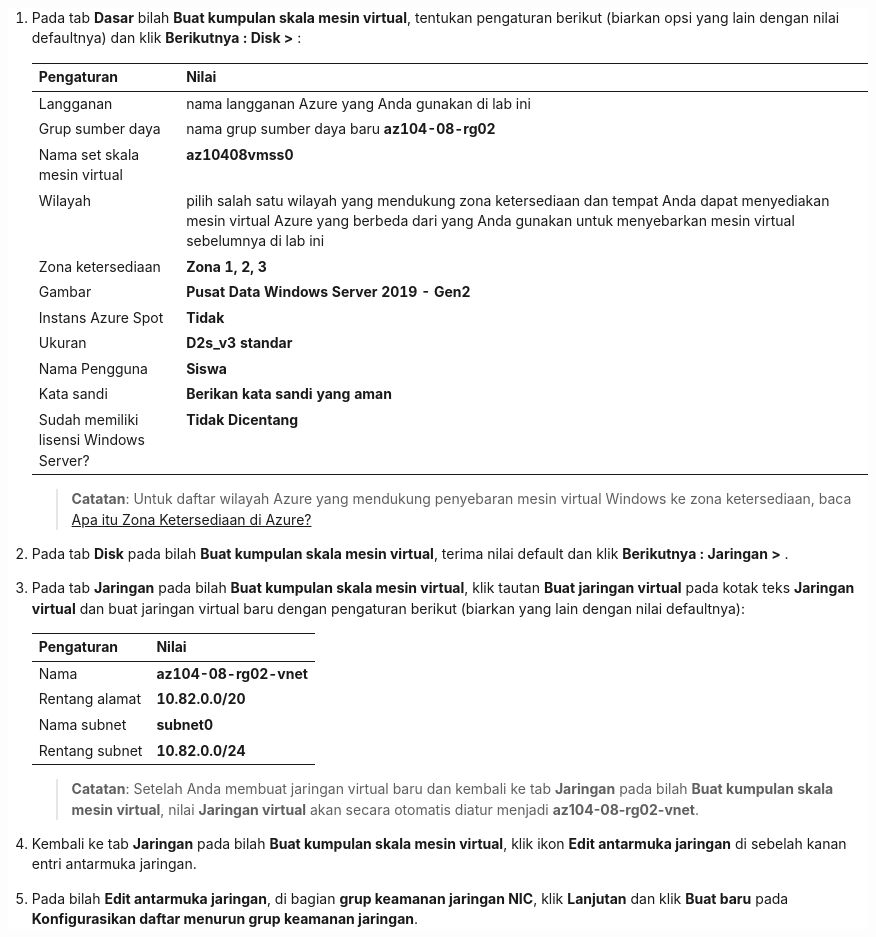 1. Pada tab **Dasar** bilah **Buat kumpulan skala mesin virtual**, tentukan pengaturan berikut (biarkan opsi yang lain dengan nilai defaultnya) dan klik **Berikutnya : Disk >** :

    | Pengaturan | Nilai |
    | --- | --- |
    | Langganan | nama langganan Azure yang Anda gunakan di lab ini |
    | Grup sumber daya | nama grup sumber daya baru **az104-08-rg02** |
    | Nama set skala mesin virtual | **az10408vmss0** |
    | Wilayah | pilih salah satu wilayah yang mendukung zona ketersediaan dan tempat Anda dapat menyediakan mesin virtual Azure yang berbeda dari yang Anda gunakan untuk menyebarkan mesin virtual sebelumnya di lab ini |
    | Zona ketersediaan | **Zona 1, 2, 3** |
    | Gambar | **Pusat Data Windows Server 2019 - Gen2** |
    | Instans Azure Spot | **Tidak** |
    | Ukuran | **D2s_v3 standar** |
    | Nama Pengguna | **Siswa** |
    | Kata sandi | **Berikan kata sandi yang aman**  |
    | Sudah memiliki lisensi Windows Server? | **Tidak Dicentang** |

    >**Catatan**: Untuk daftar wilayah Azure yang mendukung penyebaran mesin virtual Windows ke zona ketersediaan, baca [Apa itu Zona Ketersediaan di Azure?](https://docs.microsoft.com/en-us/azure/availability-zones/az-overview)

1. Pada tab **Disk** pada bilah **Buat kumpulan skala mesin virtual**, terima nilai default dan klik **Berikutnya : Jaringan >** .

1. Pada tab **Jaringan** pada bilah **Buat kumpulan skala mesin virtual**, klik tautan **Buat jaringan virtual** pada kotak teks **Jaringan virtual** dan buat jaringan virtual baru dengan pengaturan berikut (biarkan yang lain dengan nilai defaultnya):

    | Pengaturan | Nilai |
    | --- | --- |
    | Nama | **az104-08-rg02-vnet** |
    | Rentang alamat | **10.82.0.0/20** |
    | Nama subnet | **subnet0** |
    | Rentang subnet | **10.82.0.0/24** |

    >**Catatan**: Setelah Anda membuat jaringan virtual baru dan kembali ke tab **Jaringan** pada bilah **Buat kumpulan skala mesin virtual**, nilai **Jaringan virtual** akan secara otomatis diatur menjadi **az104-08-rg02-vnet**.

1. Kembali ke tab **Jaringan** pada bilah **Buat kumpulan skala mesin virtual**, klik ikon **Edit antarmuka jaringan** di sebelah kanan entri antarmuka jaringan.

1. Pada bilah **Edit antarmuka jaringan**, di bagian **grup keamanan jaringan NIC**, klik **Lanjutan** dan klik **Buat baru** pada  **Konfigurasikan daftar menurun grup keamanan jaringan**.
